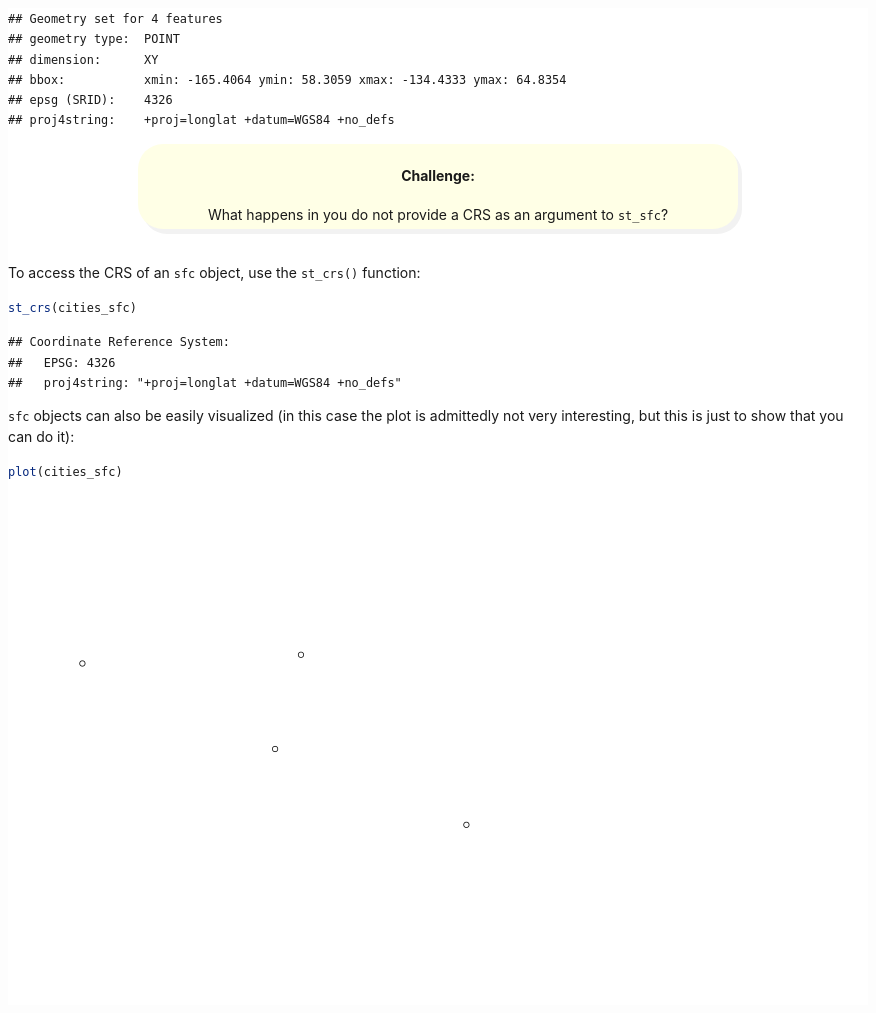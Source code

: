 ```
## Geometry set for 4 features 
## geometry type:  POINT
## dimension:      XY
## bbox:           xmin: -165.4064 ymin: 58.3059 xmax: -134.4333 ymax: 64.8354
## epsg (SRID):    4326
## proj4string:    +proj=longlat +datum=WGS84 +no_defs
```

<div style="background-color: #ffffe6; border-radius: 25px; text-align:center; vertical-align: middle; padding: 3px 0; margin: auto; width:600px; box-shadow: 4px 5px #f2f2f2;"> 
<h4><strong>Challenge:</strong></h4>
What happens in you do not provide a CRS as an argument to <code>st_sfc</code>?
</div>
<br>

To access the CRS of an `sfc` object, use the `st_crs()` function:


```r
st_crs(cities_sfc)
```

```
## Coordinate Reference System:
##   EPSG: 4326 
##   proj4string: "+proj=longlat +datum=WGS84 +no_defs"
```

`sfc` objects can also be easily visualized (in this case the plot is admittedly not very interesting, but this is just to show that you can do it):


```r
plot(cities_sfc)
```

![plot of chunk unnamed-chunk-7](/figure/pages/Tidyverse_intro/unnamed-chunk-7-1.png)
